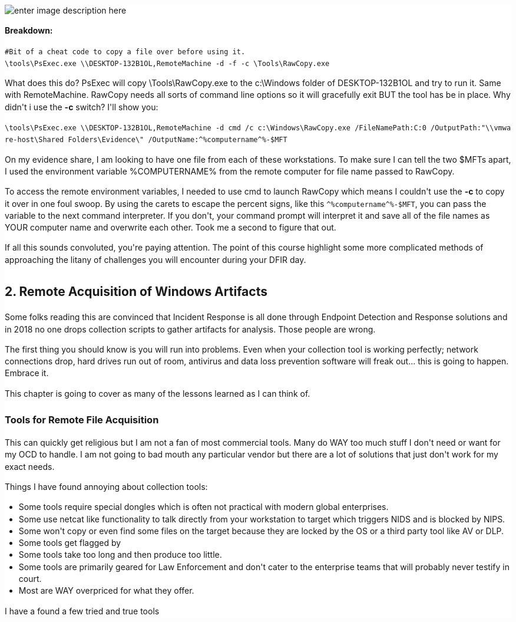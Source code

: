 ![enter image description here](https://lh3.googleusercontent.com/8mpVTn-5vj4-urOuoC5xfSTqS3GmiKOAeIFjYvd0Vy1s0i1qM1usobRum4xNFtAFXqqdn5rO02-Elf2pkqNHSr7bu7ECE-1E7Nz_JHjD8XWMaZGFzMd-woTS5vEM7iFCalc4mUDTlu1AaHxpvobeW7pXH2y1kjHAjCfQz5Axiz-4bWv9E11u8Yb1CLP5DPjX0f1KsgGKLsoJBpQsrJGR5V0L7Sd1LJhVOWlXbl2fHJBUtdmW19ODiq1eaNC9oVWssydRYqBQC0SwLfyJbCJui5FpHQHmIgGxEtbZ-Hge1_41lNmaFJJL1Do_TnYbBEn2pbnHQL6d_sktsRoFDFRgzirlt7B5qq8BJzQkbZYijdMmCafWOCFxedC5JwE9FITisXMLnqftsCEhsz4_wP6R04EawJRnCf2wPyY9Iim_d12vgFoXaUQR87mb2IiP7voJ_QDc-nUYyd1D0BJgJRArknRnk5JAHkEusCUwrit3sgzttTYMoH6pkfi3xdBQDQ3Y_SCmmxYZY99Kb1vpI9UJYfC-pjyWjvSR-1GsV4SnJpFH8p2w78POIeEf0CFrktvTC-Cp5hQKB4mGtqIjCc1j0jWH0P_XND77D2ZrjtU=w1598-h1154-no)

**Breakdown:**

    #Bit of a cheat code to copy a file over before using it.
    \tools\PsExec.exe \\DESKTOP-132B1OL,RemoteMachine -d -f -c \Tools\RawCopy.exe
  
  What does this do? PsExec will copy \Tools\RawCopy.exe to the c:\Windows folder of DESKTOP-132B1OL and try to run it. Same with RemoteMachine. RawCopy needs all sorts of command line options so it will gracefully exit BUT the tool has be in place. Why didn't i use the **-c** switch? I'll show you:

    \tools\PsExec.exe \\DESKTOP-132B1OL,RemoteMachine -d cmd /c c:\Windows\RawCopy.exe /FileNamePath:C:0 /OutputPath:"\\vmware-host\Shared Folders\Evidence\" /OutputName:^%computername^%-$MFT

On my evidence share, I am looking to have one file from each of these workstations. To make sure I can tell the two $MFTs apart, I used the environment variable %COMPUTERNAME% from the remote computer for file name passed to RawCopy.

To access the remote environment variables, I needed to use cmd to launch RawCopy which means I couldn't use the **-c** to copy it over in one foul swoop. By using the carets to escape the percent signs, like this `^%computername^%-$MFT`, you can pass the variable to the next command interpreter. If you don't, your command prompt will interpret it and save all of the file names as YOUR computer name and overwrite each other. Took me a second to figure that out.

If all this sounds convoluted, you're paying attention. The point of this course highlight some more complicated methods of approaching the litany of challenges you will encounter during your DFIR day.


## 2. Remote Acquisition of Windows Artifacts
Some folks reading this are convinced that Incident Response is all done through Endpoint Detection and Response solutions and in 2018 no one drops collection scripts to gather artifacts for analysis. Those people are wrong.

The first thing you should know is you will run into problems. Even when your collection tool is working perfectly; network connections drop, hard drives run out of room, antivirus and data loss prevention software will freak out... this is going to happen. Embrace it.

This chapter is going to cover as many of the lessons learned as I can think of.

### Tools for Remote File Acquisition

This can quickly get religious but I am not a fan of most commercial tools. Many do WAY too much stuff I don't need or want for my OCD to handle. I am not going to bad mouth any particular vendor but there are a lot of solutions that just don't work for my exact needs. 

Things I have found annoying about collection tools:

 - Some tools require special dongles which is often not practical with modern global enterprises.
 - Some use netcat like functionality to talk directly from your workstation to target which triggers NIDS and is blocked by NIPS.
 - Some won't copy or even find some files on the target because they are locked by the OS or a third party tool like AV or DLP.
 - Some tools get flagged by 
 - Some tools take too long and then produce too little.
 - Some tools are primarily geared for Law Enforcement and don't cater to the enterprise teams that will probably never testify in court. 
 - Most are WAY overpriced for what they offer.

I have a found a few tried and true tools
